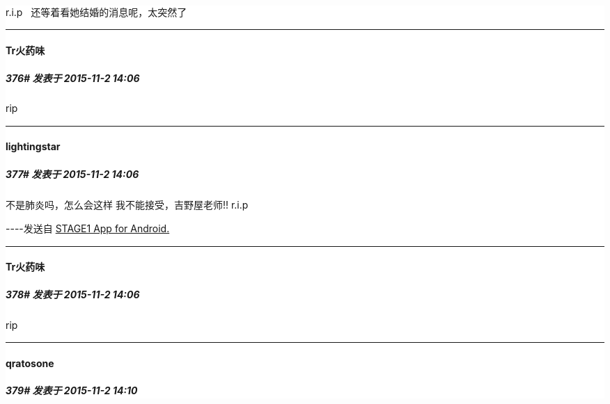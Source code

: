 
r.i.p   还等着看她结婚的消息呢，太突然了







-----

####  Tr火药味  
##### 376#       发表于 2015-11-2 14:06




rip







-----

####  lightingstar  
##### 377#       发表于 2015-11-2 14:06




不是肺炎吗，怎么会这样
我不能接受，吉野屋老师!!
r.i.p


----发送自 [STAGE1 App for Android.](http://stage1.5j4m.com/?1.19)







-----

####  Tr火药味  
##### 378#       发表于 2015-11-2 14:06




rip







-----

####  qratosone  
##### 379#       发表于 2015-11-2 14:10



